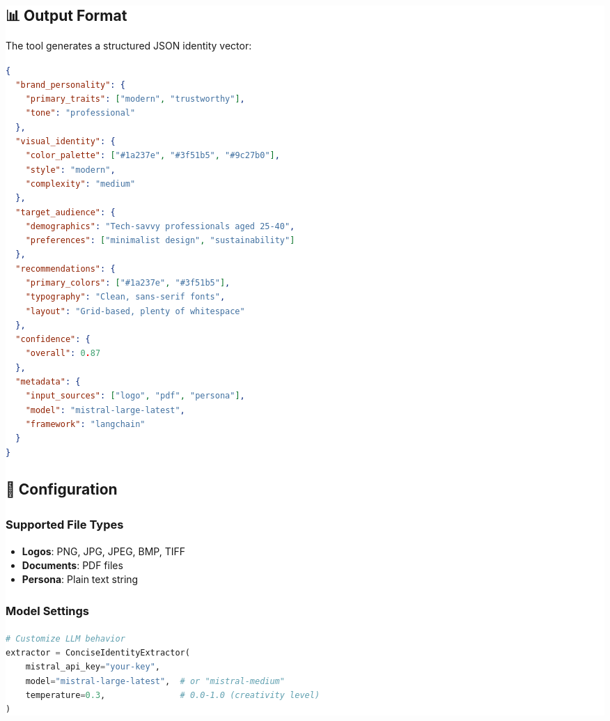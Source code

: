 ## 📊 Output Format

The tool generates a structured JSON identity vector:

```json
{
  "brand_personality": {
    "primary_traits": ["modern", "trustworthy"],
    "tone": "professional"
  },
  "visual_identity": {
    "color_palette": ["#1a237e", "#3f51b5", "#9c27b0"],
    "style": "modern",
    "complexity": "medium"
  },
  "target_audience": {
    "demographics": "Tech-savvy professionals aged 25-40",
    "preferences": ["minimalist design", "sustainability"]
  },
  "recommendations": {
    "primary_colors": ["#1a237e", "#3f51b5"],
    "typography": "Clean, sans-serif fonts",
    "layout": "Grid-based, plenty of whitespace"
  },
  "confidence": {
    "overall": 0.87
  },
  "metadata": {
    "input_sources": ["logo", "pdf", "persona"],
    "model": "mistral-large-latest",
    "framework": "langchain"
  }
}
```

## 🔧 Configuration

### Supported File Types

- **Logos**: PNG, JPG, JPEG, BMP, TIFF
- **Documents**: PDF files
- **Persona**: Plain text string

### Model Settings

```python
# Customize LLM behavior
extractor = ConciseIdentityExtractor(
    mistral_api_key="your-key",
    model="mistral-large-latest",  # or "mistral-medium"
    temperature=0.3,               # 0.0-1.0 (creativity level)
)
```
